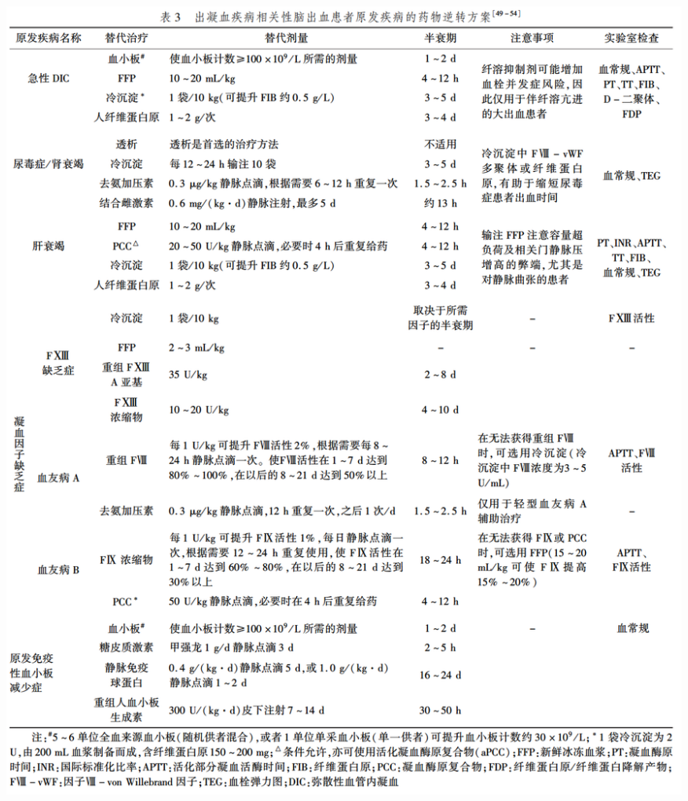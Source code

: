 ![image-20220620165146639](../.vuepress/public/img/25.%E5%87%BA%E5%87%9D%E8%A1%80%E5%8A%9F%E8%83%BD%E9%9A%9C%E7%A2%8D%E7%9B%B8%E5%85%B3%E6%80%A7%E8%84%91%E5%87%BA%E8%A1%80%E4%B8%AD%E5%9B%BD%E5%A4%9A%E5%AD%A6%E7%A7%91%E8%AF%8A%E6%B2%BB%E6%8C%87%E5%8D%972021/image-20220620165146639.png)
